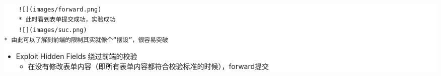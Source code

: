         ![](images/forward.png)    
        * 此时看到表单提交成功，实验成功      
        ![](images/suc.png)     
    * 由此可以了解到前端的限制其实就像个“摆设”，很容易突破    
*  Exploit Hidden Fields 绕过前端的校验     
    * 在没有修改表单内容（即所有表单内容都符合校验标准的时候），forward提交      